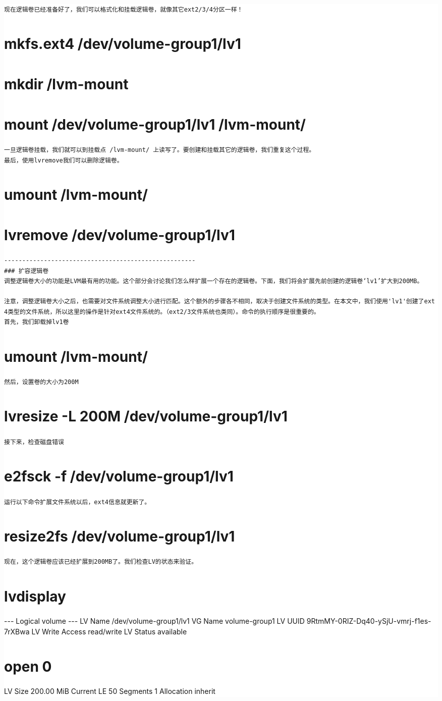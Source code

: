   ```
  现在逻辑卷已经准备好了，我们可以格式化和挂载逻辑卷，就像其它ext2/3/4分区一样！  
  ```
  # mkfs.ext4 /dev/volume-group1/lv1
# mkdir /lvm-mount
# mount /dev/volume-group1/lv1 /lvm-mount/
  ```
  一旦逻辑卷挂载，我们就可以到挂载点 /lvm-mount/ 上读写了。要创建和挂载其它的逻辑卷，我们重复这个过程。  
  最后，使用lvremove我们可以删除逻辑卷。
  ```
  # umount /lvm-mount/
# lvremove /dev/volume-group1/lv1
  ```
-----------------------------------------------------
### 扩容逻辑卷  
  调整逻辑卷大小的功能是LVM最有用的功能。这个部分会讨论我们怎么样扩展一个存在的逻辑卷。下面，我们将会扩展先前创建的逻辑卷‘lv1’扩大到200MB。  

  注意，调整逻辑卷大小之后，也需要对文件系统调整大小进行匹配。这个额外的步骤各不相同，取决于创建文件系统的类型。在本文中，我们使用'lv1'创建了ext4类型的文件系统，所以这里的操作是针对ext4文件系统的。（ext2/3文件系统也类同）。命令的执行顺序是很重要的。  
  首先，我们卸载掉lv1卷  
  ```
  # umount /lvm-mount/
  ```
  然后，设置卷的大小为200M  
  ```
  # lvresize -L 200M /dev/volume-group1/lv1
  ```
  接下来，检查磁盘错误
  ```
  # e2fsck -f /dev/volume-group1/lv1
  ```
  运行以下命令扩展文件系统以后，ext4信息就更新了。
  ```
  # resize2fs /dev/volume-group1/lv1
  ```
  现在，这个逻辑卷应该已经扩展到200MB了。我们检查LV的状态来验证。
  ```
  # lvdisplay
--- Logical volume ---
LV Name                /dev/volume-group1/lv1
VG Name                volume-group1
LV UUID                9RtmMY-0RIZ-Dq40-ySjU-vmrj-f1es-7rXBwa
LV Write Access        read/write
LV Status              available
# open                 0
LV Size                200.00 MiB
Current LE             50
Segments               1
Allocation             inherit